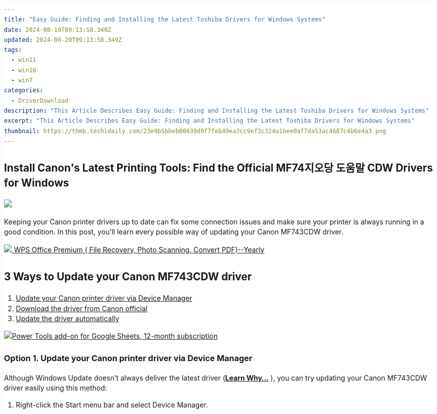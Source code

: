 ```yaml
---
title: "Easy Guide: Finding and Installing the Latest Toshiba Drivers for Windows Systems"
date: 2024-08-19T09:13:58.349Z
updated: 2024-08-20T09:13:58.349Z
tags:
  - win11
  - win10
  - win7
categories:
  - DriverDownload
description: "This Article Describes Easy Guide: Finding and Installing the Latest Toshiba Drivers for Windows Systems"
excerpt: "This Article Describes Easy Guide: Finding and Installing the Latest Toshiba Drivers for Windows Systems"
thumbnail: https://thmb.techidaily.com/23e9b5bbeb00439d9f7feb49ea3cc9ef3c324a1bee0af7da53ac4687c4b6e4a3.png
---
```


## Install Canon's Latest Printing Tools: Find the Official MF74지오당 도움말 CDW Drivers for Windows

![](https://images.drivereasy.com/wp-content/uploads/2021/03/MF743Cdw-head-on-hero-d.jpg)

 Keeping your Canon printer drivers up to date can fix some connection issues and make sure your printer is always running in a good condition. In this post, you’ll learn every possible way of updating your Canon MF743CDW driver.


<a href="https://secure.2checkout.com/order/checkout.php?PRODS=38729081&QTY=1&AFFILIATE=108875&CART=1"><img src="https://website-prod.cache.wpscdn.com/img/wps-spreadsheet-free-excel-editor-online-offline-1x.93e269d.png" border="0">
WPS Office Premium ( File Recovery, Photo Scanning, Convert PDF)--Yearly</a>

## 3 Ways to Update your Canon MF743CDW driver

1. [Update your Canon printer driver via Device Manager](https://tools.techidaily.com/drivereasy/download/)
2. [Download the driver from Canon official](https://tools.techidaily.com/drivereasy/download/)
3. [Update the driver automatically](https://tools.techidaily.com/drivereasy/download/)


<a href="https://secure.2checkout.com/order/checkout.php?PRODS=4721564&QTY=1&AFFILIATE=108875&CART=1"><img src="https://secure.avangate.com/images/merchant/c14a8df1e1b4d5297e9cb30cb34d5a00/products/copy_power-tools-48.png" border="0">Power Tools add-on for Google Sheets, 12-month subscription</a>

### Option 1\. Update your Canon printer driver via Device Manager

 Although Windows Update doesn’t always deliver the latest driver ([**Learn Why…**](https://tools.techidaily.com/drivereasy/download/) ), you can try updating your Canon MF743CDW driver easily using this method:

1) Right-click the Start menu bar and select Device Manager.
